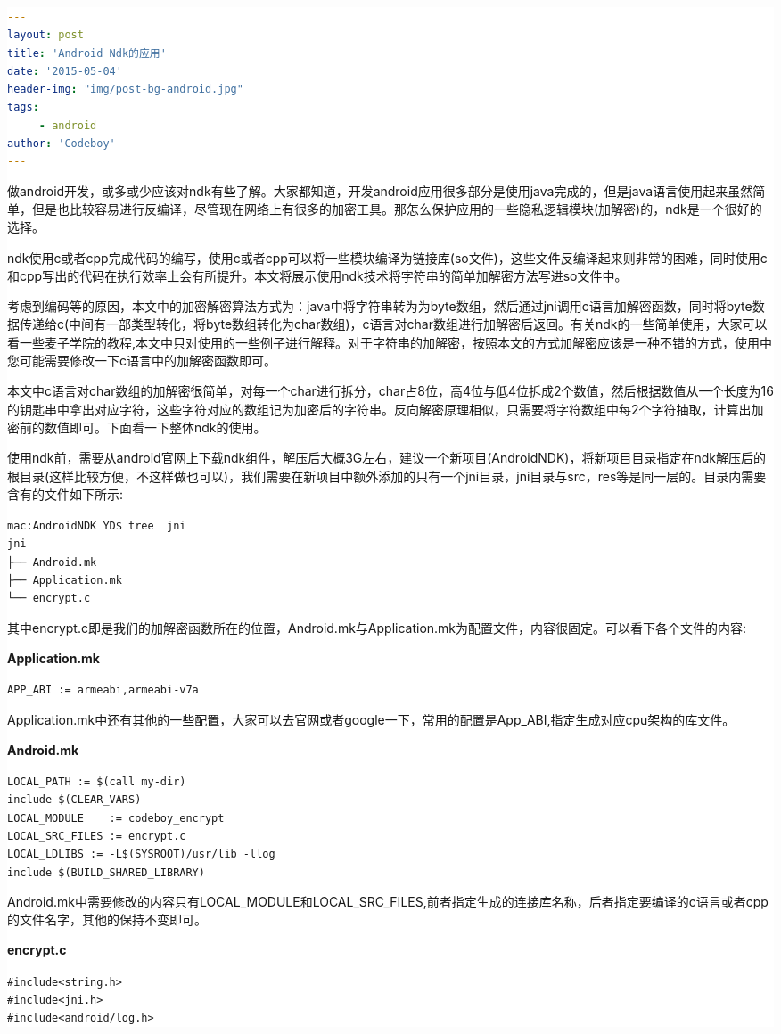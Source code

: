 ```yaml
---
layout: post
title: 'Android Ndk的应用'
date: '2015-05-04'
header-img: "img/post-bg-android.jpg"
tags:
     - android
author: 'Codeboy'
---
```


做android开发，或多或少应该对ndk有些了解。大家都知道，开发android应用很多部分是使用java完成的，但是java语言使用起来虽然简单，但是也比较容易进行反编译，尽管现在网络上有很多的加密工具。那怎么保护应用的一些隐私逻辑模块(加解密)的，ndk是一个很好的选择。

ndk使用c或者cpp完成代码的编写，使用c或者cpp可以将一些模块编译为链接库(so文件)，这些文件反编译起来则非常的困难，同时使用c和cpp写出的代码在执行效率上会有所提升。本文将展示使用ndk技术将字符串的简单加解密方法写进so文件中。

考虑到编码等的原因，本文中的加密解密算法方式为：java中将字符串转为为byte数组，然后通过jni调用c语言加解密函数，同时将byte数据传递给c(中间有一部类型转化，将byte数组转化为char数组)，c语言对char数组进行加解密后返回。有关ndk的一些简单使用，大家可以看一些麦子学院的[教程](http://www.maiziedu.com/lesson/3805/),本文中只对使用的一些例子进行解释。对于字符串的加解密，按照本文的方式加解密应该是一种不错的方式，使用中您可能需要修改一下c语言中的加解密函数即可。

本文中c语言对char数组的加解密很简单，对每一个char进行拆分，char占8位，高4位与低4位拆成2个数值，然后根据数值从一个长度为16的钥匙串中拿出对应字符，这些字符对应的数组记为加密后的字符串。反向解密原理相似，只需要将字符数组中每2个字符抽取，计算出加密前的数值即可。下面看一下整体ndk的使用。

使用ndk前，需要从android官网上下载ndk组件，解压后大概3G左右，建议一个新项目(AndroidNDK)，将新项目目录指定在ndk解压后的根目录(这样比较方便，不这样做也可以)，我们需要在新项目中额外添加的只有一个jni目录，jni目录与src，res等是同一层的。目录内需要含有的文件如下所示:

	mac:AndroidNDK YD$ tree  jni
	jni
	├── Android.mk
	├── Application.mk
	└── encrypt.c

其中encrypt.c即是我们的加解密函数所在的位置，Android.mk与Application.mk为配置文件，内容很固定。可以看下各个文件的内容:

**Application.mk**

	APP_ABI := armeabi,armeabi-v7a
	

Application.mk中还有其他的一些配置，大家可以去官网或者google一下，常用的配置是App_ABI,指定生成对应cpu架构的库文件。

**Android.mk**

	LOCAL_PATH := $(call my-dir)
	include $(CLEAR_VARS)
	LOCAL_MODULE    := codeboy_encrypt
	LOCAL_SRC_FILES := encrypt.c
	LOCAL_LDLIBS := -L$(SYSROOT)/usr/lib -llog
	include $(BUILD_SHARED_LIBRARY)

Android.mk中需要修改的内容只有LOCAL_MODULE和LOCAL_SRC_FILES,前者指定生成的连接库名称，后者指定要编译的c语言或者cpp的文件名字，其他的保持不变即可。

**encrypt.c**

	#include<string.h>
	#include<jni.h>
	#include<android/log.h>
